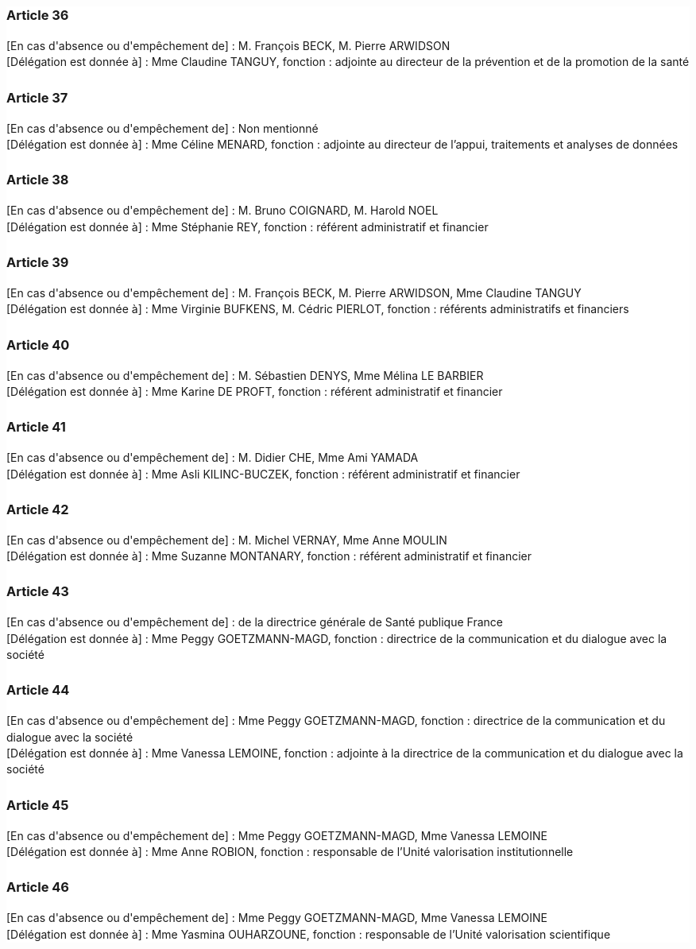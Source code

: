 ### Article 36
[En cas d'absence ou d'empêchement de] : M. François BECK, M. Pierre ARWIDSON  
[Délégation est donnée à] : Mme Claudine TANGUY, fonction : adjointe au directeur de la prévention et de la promotion de la santé

### Article 37
[En cas d'absence ou d'empêchement de] : Non mentionné  
[Délégation est donnée à] : Mme Céline MENARD, fonction : adjointe au directeur de l’appui, traitements et analyses de données

### Article 38
[En cas d'absence ou d'empêchement de] : M. Bruno COIGNARD, M. Harold NOEL  
[Délégation est donnée à] : Mme Stéphanie REY, fonction : référent administratif et financier

### Article 39
[En cas d'absence ou d'empêchement de] : M. François BECK, M. Pierre ARWIDSON, Mme Claudine TANGUY  
[Délégation est donnée à] : Mme Virginie BUFKENS, M. Cédric PIERLOT, fonction : référents administratifs et financiers

### Article 40
[En cas d'absence ou d'empêchement de] : M. Sébastien DENYS, Mme Mélina LE BARBIER  
[Délégation est donnée à] : Mme Karine DE PROFT, fonction : référent administratif et financier

### Article 41
[En cas d'absence ou d'empêchement de] : M. Didier CHE, Mme Ami YAMADA  
[Délégation est donnée à] : Mme Asli KILINC-BUCZEK, fonction : référent administratif et financier

### Article 42
[En cas d'absence ou d'empêchement de] : M. Michel VERNAY, Mme Anne MOULIN  
[Délégation est donnée à] : Mme Suzanne MONTANARY, fonction : référent administratif et financier

### Article 43
[En cas d'absence ou d'empêchement de] : de la directrice générale de Santé publique France  
[Délégation est donnée à] : Mme Peggy GOETZMANN-MAGD, fonction : directrice de la communication et du dialogue avec la société

### Article 44
[En cas d'absence ou d'empêchement de] : Mme Peggy GOETZMANN-MAGD, fonction : directrice de la communication et du dialogue avec la société  
[Délégation est donnée à] : Mme Vanessa LEMOINE, fonction : adjointe à la directrice de la communication et du dialogue avec la société

### Article 45
[En cas d'absence ou d'empêchement de] : Mme Peggy GOETZMANN-MAGD, Mme Vanessa LEMOINE  
[Délégation est donnée à] : Mme Anne ROBION, fonction : responsable de l’Unité valorisation institutionnelle

### Article 46
[En cas d'absence ou d'empêchement de] : Mme Peggy GOETZMANN-MAGD, Mme Vanessa LEMOINE  
[Délégation est donnée à] : Mme Yasmina OUHARZOUNE, fonction : responsable de l’Unité valorisation scientifique

